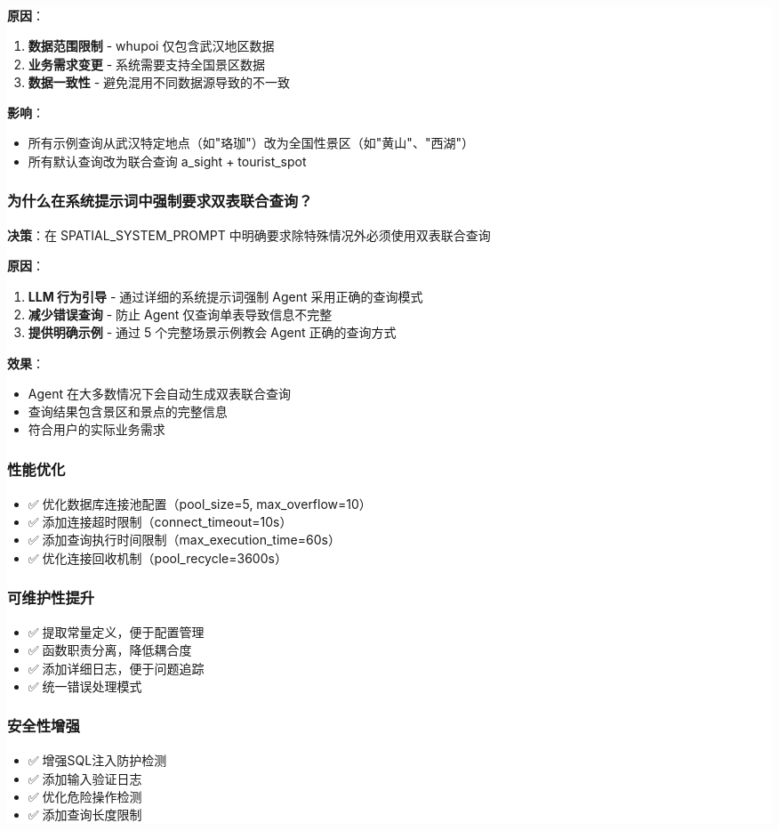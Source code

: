 **原因**：
1. **数据范围限制** - whupoi 仅包含武汉地区数据
2. **业务需求变更** - 系统需要支持全国景区数据
3. **数据一致性** - 避免混用不同数据源导致的不一致

**影响**：
- 所有示例查询从武汉特定地点（如"珞珈"）改为全国性景区（如"黄山"、"西湖"）
- 所有默认查询改为联合查询 a_sight + tourist_spot

### 为什么在系统提示词中强制要求双表联合查询？

**决策**：在 SPATIAL_SYSTEM_PROMPT 中明确要求除特殊情况外必须使用双表联合查询

**原因**：
1. **LLM 行为引导** - 通过详细的系统提示词强制 Agent 采用正确的查询模式
2. **减少错误查询** - 防止 Agent 仅查询单表导致信息不完整
3. **提供明确示例** - 通过 5 个完整场景示例教会 Agent 正确的查询方式

**效果**：
- Agent 在大多数情况下会自动生成双表联合查询
- 查询结果包含景区和景点的完整信息
- 符合用户的实际业务需求

### 性能优化
- ✅ 优化数据库连接池配置（pool_size=5, max_overflow=10）
- ✅ 添加连接超时限制（connect_timeout=10s）
- ✅ 添加查询执行时间限制（max_execution_time=60s）
- ✅ 优化连接回收机制（pool_recycle=3600s）

### 可维护性提升
- ✅ 提取常量定义，便于配置管理
- ✅ 函数职责分离，降低耦合度
- ✅ 添加详细日志，便于问题追踪
- ✅ 统一错误处理模式

### 安全性增强
- ✅ 增强SQL注入防护检测
- ✅ 添加输入验证日志
- ✅ 优化危险操作检测
- ✅ 添加查询长度限制
